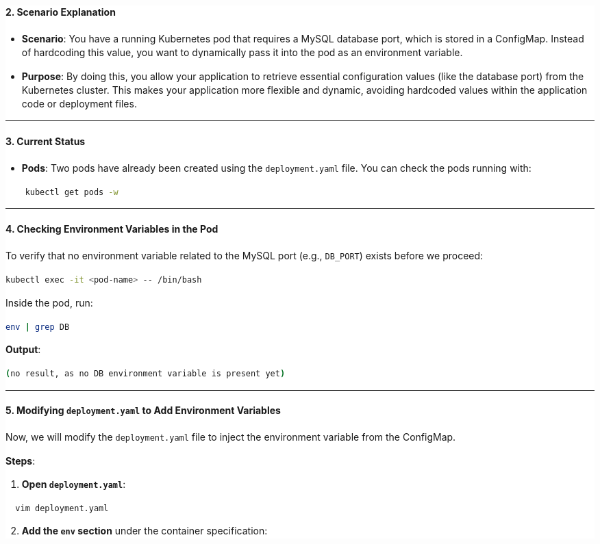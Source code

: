 
#### **2. Scenario Explanation**

- **Scenario**: You have a running Kubernetes pod that requires a MySQL database port, which is stored in a ConfigMap. Instead of hardcoding this value, you want to dynamically pass it into the pod as an environment variable.
  
- **Purpose**: By doing this, you allow your application to retrieve essential configuration values (like the database port) from the Kubernetes cluster. This makes your application more flexible and dynamic, avoiding hardcoded values within the application code or deployment files.

---

#### **3. Current Status**
- **Pods**: Two pods have already been created using the `deployment.yaml` file. You can check the pods running with:
  
```bash
    kubectl get pods -w
```

---

#### **4. Checking Environment Variables in the Pod**

To verify that no environment variable related to the MySQL port (e.g., `DB_PORT`) exists before we proceed:

```bash
kubectl exec -it <pod-name> -- /bin/bash
```

Inside the pod, run:

```bash
env | grep DB
```

**Output**:
```bash
(no result, as no DB environment variable is present yet)
```

---

#### **5. Modifying `deployment.yaml` to Add Environment Variables**

Now, we will modify the `deployment.yaml` file to inject the environment variable from the ConfigMap.

**Steps**:

1. **Open `deployment.yaml`**:
 ```bash
   vim deployment.yaml
 ```

2. **Add the `env` section** under the container specification:
